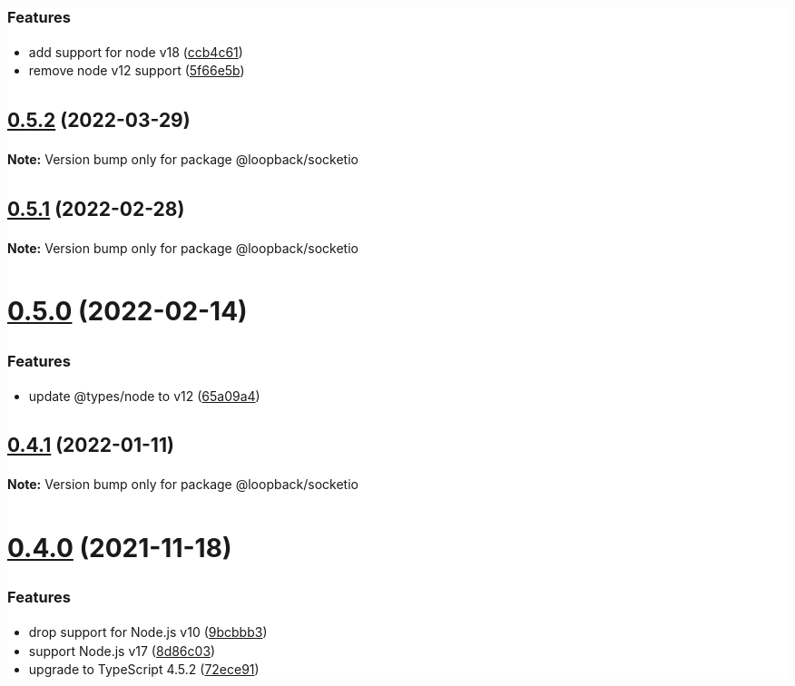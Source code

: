 ### Features

- add support for node v18
  ([ccb4c61](https://github.com/loopbackio/loopback-next/commit/ccb4c61307d94ab7bb07a19c547dfc4fa7d388a8))
- remove node v12 support
  ([5f66e5b](https://github.com/loopbackio/loopback-next/commit/5f66e5bd288ba806b3aa6550fc29c5009de8b60d))

## [0.5.2](https://github.com/loopbackio/loopback-next/compare/@loopback/socketio@0.5.1...@loopback/socketio@0.5.2) (2022-03-29)

**Note:** Version bump only for package @loopback/socketio

## [0.5.1](https://github.com/loopbackio/loopback-next/compare/@loopback/socketio@0.5.0...@loopback/socketio@0.5.1) (2022-02-28)

**Note:** Version bump only for package @loopback/socketio

# [0.5.0](https://github.com/loopbackio/loopback-next/compare/@loopback/socketio@0.4.1...@loopback/socketio@0.5.0) (2022-02-14)

### Features

- update @types/node to v12
  ([65a09a4](https://github.com/loopbackio/loopback-next/commit/65a09a406e4865f774f97b58af9e616733b8b255))

## [0.4.1](https://github.com/loopbackio/loopback-next/compare/@loopback/socketio@0.4.0...@loopback/socketio@0.4.1) (2022-01-11)

**Note:** Version bump only for package @loopback/socketio

# [0.4.0](https://github.com/loopbackio/loopback-next/compare/@loopback/socketio@0.3.4...@loopback/socketio@0.4.0) (2021-11-18)

### Features

- drop support for Node.js v10
  ([9bcbbb3](https://github.com/loopbackio/loopback-next/commit/9bcbbb358ec3eabc3033d4e7e1c22b524a7069b3))
- support Node.js v17
  ([8d86c03](https://github.com/loopbackio/loopback-next/commit/8d86c03cb7047e2b1f18d05870628ef5783e71b2))
- upgrade to TypeScript 4.5.2
  ([72ece91](https://github.com/loopbackio/loopback-next/commit/72ece91289ecfdfd8747bb9888ad75db73e8ff4b))
